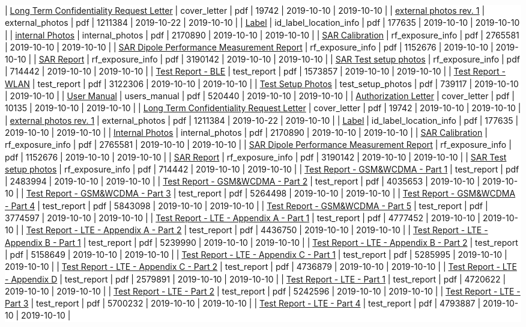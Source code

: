 | [Long Term Confidentiality Request Letter](2AK6CTITAN/ea9652852d320d2136f30edb316043d4/4474324.pdf) | cover_letter | pdf | 19742 | 2019-10-10 | 2019-10-10 |
| [external photos rev. 1](2AK6CTITAN/ea9652852d320d2136f30edb316043d4/4486662.pdf) | external_photos | pdf | 1211384 | 2019-10-22 | 2019-10-10 |
| [Label](2AK6CTITAN/ea9652852d320d2136f30edb316043d4/4474323.pdf) | id_label_location_info | pdf | 177635 | 2019-10-10 | 2019-10-10 |
| [internal Photos](2AK6CTITAN/ea9652852d320d2136f30edb316043d4/4474322.pdf) | internal_photos | pdf | 2170890 | 2019-10-10 | 2019-10-10 |
| [SAR Calibration](2AK6CTITAN/ea9652852d320d2136f30edb316043d4/4474326.pdf) | rf_exposure_info | pdf | 2765581 | 2019-10-10 | 2019-10-10 |
| [SAR Dipole Performance Measurement Report](2AK6CTITAN/ea9652852d320d2136f30edb316043d4/4474327.pdf) | rf_exposure_info | pdf | 1152676 | 2019-10-10 | 2019-10-10 |
| [SAR Report](2AK6CTITAN/ea9652852d320d2136f30edb316043d4/4474328.pdf) | rf_exposure_info | pdf | 3190142 | 2019-10-10 | 2019-10-10 |
| [SAR Test setup photos](2AK6CTITAN/ea9652852d320d2136f30edb316043d4/4474329.pdf) | rf_exposure_info | pdf | 714442 | 2019-10-10 | 2019-10-10 |
| [Test Report - BLE](2AK6CTITAN/ea9652852d320d2136f30edb316043d4/4474453.pdf) | test_report | pdf | 1573857 | 2019-10-10 | 2019-10-10 |
| [Test Report - WLAN](2AK6CTITAN/ea9652852d320d2136f30edb316043d4/4474454.pdf) | test_report | pdf | 3122306 | 2019-10-10 | 2019-10-10 |
| [Test Setup Photos](2AK6CTITAN/ea9652852d320d2136f30edb316043d4/4474361.pdf) | test_setup_photos | pdf | 739117 | 2019-10-10 | 2019-10-10 |
| [User Manual](2AK6CTITAN/ea9652852d320d2136f30edb316043d4/4474350.pdf) | users_manual | pdf | 520440 | 2019-10-10 | 2019-10-10 |
| [Authorization Letter](2AK6CTITAN/ba92531d37e743fec9e918057547a80a/4474318.pdf) | cover_letter | pdf | 10135 | 2019-10-10 | 2019-10-10 |
| [Long Term Confidentiality Request Letter](2AK6CTITAN/ba92531d37e743fec9e918057547a80a/4474324.pdf) | cover_letter | pdf | 19742 | 2019-10-10 | 2019-10-10 |
| [external photos rev. 1](2AK6CTITAN/ba92531d37e743fec9e918057547a80a/4486662.pdf) | external_photos | pdf | 1211384 | 2019-10-22 | 2019-10-10 |
| [Label](2AK6CTITAN/ba92531d37e743fec9e918057547a80a/4474323.pdf) | id_label_location_info | pdf | 177635 | 2019-10-10 | 2019-10-10 |
| [Internal Photos](2AK6CTITAN/ba92531d37e743fec9e918057547a80a/4474322.pdf) | internal_photos | pdf | 2170890 | 2019-10-10 | 2019-10-10 |
| [SAR Calibration](2AK6CTITAN/ba92531d37e743fec9e918057547a80a/4474326.pdf) | rf_exposure_info | pdf | 2765581 | 2019-10-10 | 2019-10-10 |
| [SAR Dipole Performance Measurement Report](2AK6CTITAN/ba92531d37e743fec9e918057547a80a/4474327.pdf) | rf_exposure_info | pdf | 1152676 | 2019-10-10 | 2019-10-10 |
| [SAR Report](2AK6CTITAN/ba92531d37e743fec9e918057547a80a/4474328.pdf) | rf_exposure_info | pdf | 3190142 | 2019-10-10 | 2019-10-10 |
| [SAR Test setup photos](2AK6CTITAN/ba92531d37e743fec9e918057547a80a/4474329.pdf) | rf_exposure_info | pdf | 714442 | 2019-10-10 | 2019-10-10 |
| [Test Report - GSM&WCDMA - Part 1](2AK6CTITAN/ba92531d37e743fec9e918057547a80a/4474331.pdf) | test_report | pdf | 2483994 | 2019-10-10 | 2019-10-10 |
| [Test Report - GSM&WCDMA - Part 2](2AK6CTITAN/ba92531d37e743fec9e918057547a80a/4474332.pdf) | test_report | pdf | 4035653 | 2019-10-10 | 2019-10-10 |
| [Test Report - GSM&WCDMA - Part 3](2AK6CTITAN/ba92531d37e743fec9e918057547a80a/4474333.pdf) | test_report | pdf | 5264498 | 2019-10-10 | 2019-10-10 |
| [Test Report - GSM&WCDMA - Part 4](2AK6CTITAN/ba92531d37e743fec9e918057547a80a/4474334.pdf) | test_report | pdf | 5843098 | 2019-10-10 | 2019-10-10 |
| [Test Report - GSM&WCDMA - Part 5](2AK6CTITAN/ba92531d37e743fec9e918057547a80a/4474335.pdf) | test_report | pdf | 3774597 | 2019-10-10 | 2019-10-10 |
| [Test Report - LTE - Appendix A - Part 1](2AK6CTITAN/ba92531d37e743fec9e918057547a80a/4474336.pdf) | test_report | pdf | 4777452 | 2019-10-10 | 2019-10-10 |
| [Test Report - LTE - Appendix A - Part 2](2AK6CTITAN/ba92531d37e743fec9e918057547a80a/4474337.pdf) | test_report | pdf | 4436750 | 2019-10-10 | 2019-10-10 |
| [Test Report - LTE - Appendix B - Part 1](2AK6CTITAN/ba92531d37e743fec9e918057547a80a/4474338.pdf) | test_report | pdf | 5239990 | 2019-10-10 | 2019-10-10 |
| [Test Report - LTE - Appendix B - Part 2](2AK6CTITAN/ba92531d37e743fec9e918057547a80a/4474339.pdf) | test_report | pdf | 5158649 | 2019-10-10 | 2019-10-10 |
| [Test Report - LTE - Appendix C - Part 1](2AK6CTITAN/ba92531d37e743fec9e918057547a80a/4474340.pdf) | test_report | pdf | 5285995 | 2019-10-10 | 2019-10-10 |
| [Test Report - LTE - Appendix C - Part 2](2AK6CTITAN/ba92531d37e743fec9e918057547a80a/4474341.pdf) | test_report | pdf | 4736879 | 2019-10-10 | 2019-10-10 |
| [Test Report - LTE - Appendix D](2AK6CTITAN/ba92531d37e743fec9e918057547a80a/4474342.pdf) | test_report | pdf | 2579891 | 2019-10-10 | 2019-10-10 |
| [Test Report - LTE - Part 1](2AK6CTITAN/ba92531d37e743fec9e918057547a80a/4474343.pdf) | test_report | pdf | 4720622 | 2019-10-10 | 2019-10-10 |
| [Test Report - LTE - Part 2](2AK6CTITAN/ba92531d37e743fec9e918057547a80a/4474344.pdf) | test_report | pdf | 5242596 | 2019-10-10 | 2019-10-10 |
| [Test Report - LTE - Part 3](2AK6CTITAN/ba92531d37e743fec9e918057547a80a/4474345.pdf) | test_report | pdf | 5700232 | 2019-10-10 | 2019-10-10 |
| [Test Report - LTE - Part 4](2AK6CTITAN/ba92531d37e743fec9e918057547a80a/4474346.pdf) | test_report | pdf | 4793887 | 2019-10-10 | 2019-10-10 |